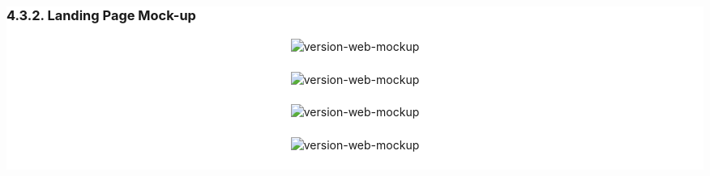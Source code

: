 ### 4.3.2. Landing Page Mock-up

<div align=center>
    <img src="https://media.discordapp.net/attachments/1145583761182965852/1149434091909955746/image.png?width=562&height=401" alt="version-web-mockup"  width="90%"/>
</div>
</br>
<div align=center>
    <img src="https://media.discordapp.net/attachments/1145583761182965852/1149434092400680980/image.png?width=561&height=511" alt="version-web-mockup"  width="90%"/>
</div>
</br>
<div align=center>
    <img src="https://media.discordapp.net/attachments/1145583761182965852/1149434092639760384/image.png?width=560&height=485" alt="version-web-mockup"  width="90%"/>
</div>
</br>
<div align=center>
    <img src="https://media.discordapp.net/attachments/1145583761182965852/1149434092908200016/image.png?width=562&height=388" alt="version-web-mockup"  width="90%"/>
</div>
</br>
